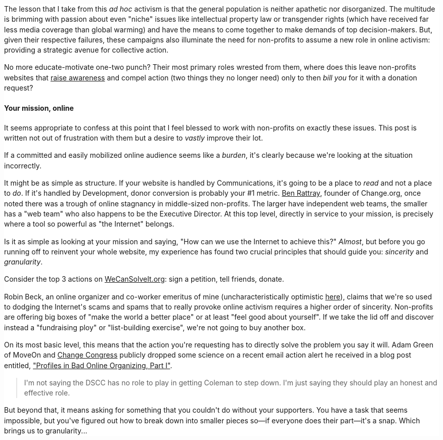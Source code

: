 The lesson that I take from this <em>ad hoc</em> activism is that the general population is neither apathetic nor disorganized. The multitude is brimming with passion about even "niche" issues like intellectual property law or transgender rights (which have received far less media coverage than global warming) and have the means to come together to make demands of top decision-makers. But, given their respective failures, these campaigns also illuminate the need for non-profits to assume a new role in online activism: providing a strategic avenue for collective action.

No more educate-motivate one-two punch? Their most primary roles wrested from them, where does this leave non-profits websites that <a href="http://sunshocked.com/stanifesto/archive/education-is-not-the-problem">raise awareness</a> and compel action (two things they no longer need) only to then <em>bill you</em> for it with a donation request?

<h4>Your mission, online</h4>

<p class="aside">It seems appropriate to confess at this point that I feel blessed to work with non-profits on exactly these issues. This post is written not out of frustration with them but a desire to <em>vastly</em> improve their lot.</p>

If a committed and easily mobilized online audience seems like a <em>burden</em>, it's clearly because we're looking at the situation incorrectly.

It might be as simple as structure. If your website is handled by Communications, it's going to be a place to <em>read</em> and not a place to <em>do</em>. If it's handled by Development, donor conversion is probably your #1 metric. <a href="http://www.change.org/profile/view/25">Ben Rattray</a>, founder of Change.org, once noted there was a trough of online stagnancy in middle-sized non-profits. The larger have independent web teams, the smaller has a "web team" who also happens to be the Executive Director. At this top level, directly in service to your mission, is precisely where a tool so powerful as "the Internet" belongs.

Is it as simple as looking at your mission and saying, "How can we use the Internet to achieve this?" <em>Almost</em>, but before you go running off to reinvent your whole website, my experience has found two crucial principles that should guide you: <em>sincerity</em> and <em>granularity</em>.

<p class="aside">Consider the top 3 actions on <a href="http://www.wecansolveit.org/content/action/">WeCanSolveIt.org</a>: sign a petition, tell friends, donate.</p>

Robin Beck, an online organizer and co-worker emeritus of mine (uncharacteristically optimistic <a href="http://www.archive.org/details/RainforestActionNetworkRobinBeck_RANOnlineOrganizer">here</a>), claims that we're so used to dodging the Internet's scams and spams that to really provoke online activism requires a higher order of sincerity. Non-profits are offering big boxes of "make the world a better place" or at least "feel good about yourself". If we take the lid off and discover instead a "fundraising ploy" or "list-building exercise", we're not going to buy another box.

On its most basic level, this means that the action you're requesting has to directly solve the problem you say it will. Adam Green of MoveOn and <a href="http://change-congress.org/">Change Congress</a> publicly dropped some science on a recent email action alert he received in a blog post entitled, <a href="http://openleft.com/diary/12745/profiles-in-bad-online-organizing-part-1-dscc">"Profiles in Bad Online Organizing, Part I"</a>.

<blockquote>I'm not saying the DSCC has no role to play in getting Coleman to step down. I'm just saying they should play an honest and effective role.</blockquote>

But beyond that, it means asking for something that you couldn't do without your supporters. You have a task that seems impossible, but you've figured out how to break down into smaller pieces so&mdash;if everyone does their part&mdash;it's a snap. Which brings us to granularity...
